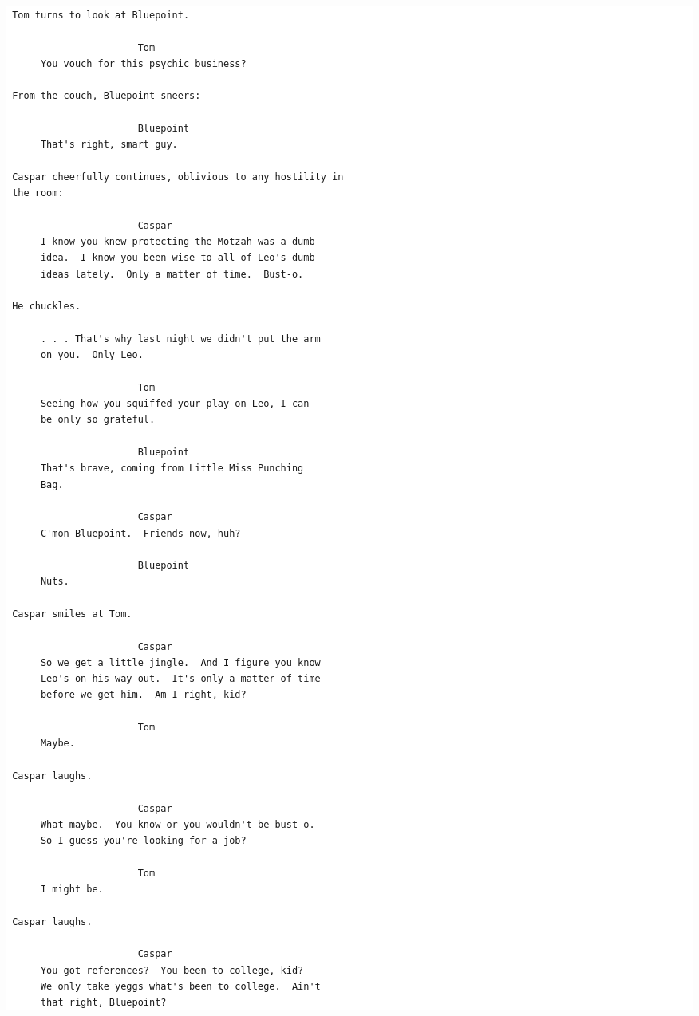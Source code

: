      Tom turns to look at Bluepoint.

                           Tom
          You vouch for this psychic business?

     From the couch, Bluepoint sneers:

                           Bluepoint
          That's right, smart guy.

     Caspar cheerfully continues, oblivious to any hostility in
     the room:

                           Caspar
          I know you knew protecting the Motzah was a dumb
          idea.  I know you been wise to all of Leo's dumb
          ideas lately.  Only a matter of time.  Bust-o.

     He chuckles.

          . . . That's why last night we didn't put the arm
          on you.  Only Leo.

                           Tom
          Seeing how you squiffed your play on Leo, I can
          be only so grateful.

                           Bluepoint
          That's brave, coming from Little Miss Punching
          Bag.

                           Caspar
          C'mon Bluepoint.  Friends now, huh?

                           Bluepoint
          Nuts.

     Caspar smiles at Tom.

                           Caspar
          So we get a little jingle.  And I figure you know
          Leo's on his way out.  It's only a matter of time
          before we get him.  Am I right, kid?

                           Tom
          Maybe.

     Caspar laughs.

                           Caspar
          What maybe.  You know or you wouldn't be bust-o.
          So I guess you're looking for a job?

                           Tom
          I might be.

     Caspar laughs.

                           Caspar
          You got references?  You been to college, kid?
          We only take yeggs what's been to college.  Ain't
          that right, Bluepoint?
